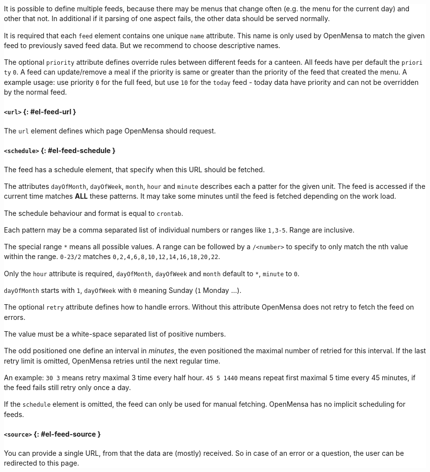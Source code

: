 It is possible to define multiple feeds, because there may be menus that change often (e.g. the menu for the current day) and other that not. In additional if it parsing of one aspect fails, the other data should be served normally.

It is required that each `feed` element contains one unique `name` attribute. This name is only used by OpenMensa to match the given feed to previously saved feed data. But we recommend to choose descriptive names.

The optional `priority` attribute defines override rules between different feeds for a canteen. All feeds have per default the `priority` `0`. A feed can update/remove a meal if the priority is same or greater than the priority of the feed that created the menu. A example usage: use priority `0` for the full feed, but use `10` for the `today` feed - today data have priority and can not be overridden by the normal feed.

#### `<url>` {: #el-feed-url }

The `url` element defines which page OpenMensa should request.

#### `<schedule>` {: #el-feed-schedule }

The feed has a schedule element, that specify when this URL should be fetched.

The attributes `dayOfMonth`, `dayOfWeek`, `month`, `hour` and `minute` describes each a patter for the given unit. The feed is accessed if the current time matches **ALL** these patterns. It may take some minutes until the feed is fetched depending on the work load.

The schedule behaviour and format is equal to `crontab`.

Each pattern may be a comma separated list of individual numbers or ranges like `1,3-5`. Range are inclusive.

The special range `*` means all possible values. A range can be followed by a `/<number>` to specify to only match the nth value within the range. `0-23/2` matches `0,2,4,6,8,10,12,14,16,18,20,22`.

Only the `hour` attribute is required, `dayOfMonth`, `dayOfWeek` and `month` default to `*`, `minute` to `0`.

`dayOfMonth` starts with `1`, `dayOfWeek` with `0` meaning Sunday (`1` Monday ...).

The optional `retry` attribute defines how to handle errors. Without this attribute OpenMensa does not retry to fetch the feed on errors.

The value must be a white-space separated list of positive numbers.

The odd positioned one define an interval in *minutes*, the even positioned the maximal number of retried for this interval. If the last retry limit is omitted, OpenMensa retries until the next regular time.

An example: `30 3` means retry maximal 3 time every half hour. `45 5 1440` means repeat first maximal 5 time every 45 minutes, if the feed fails still retry only once a day.

If the `schedule` element is omitted, the feed can only be used for manual fetching. OpenMensa has no implicit scheduling for feeds.

#### `<source>` {: #el-feed-source }

You can provide a single URL, from that the data are (mostly) received. So in case of an error or a question, the user can be redirected to this page.
